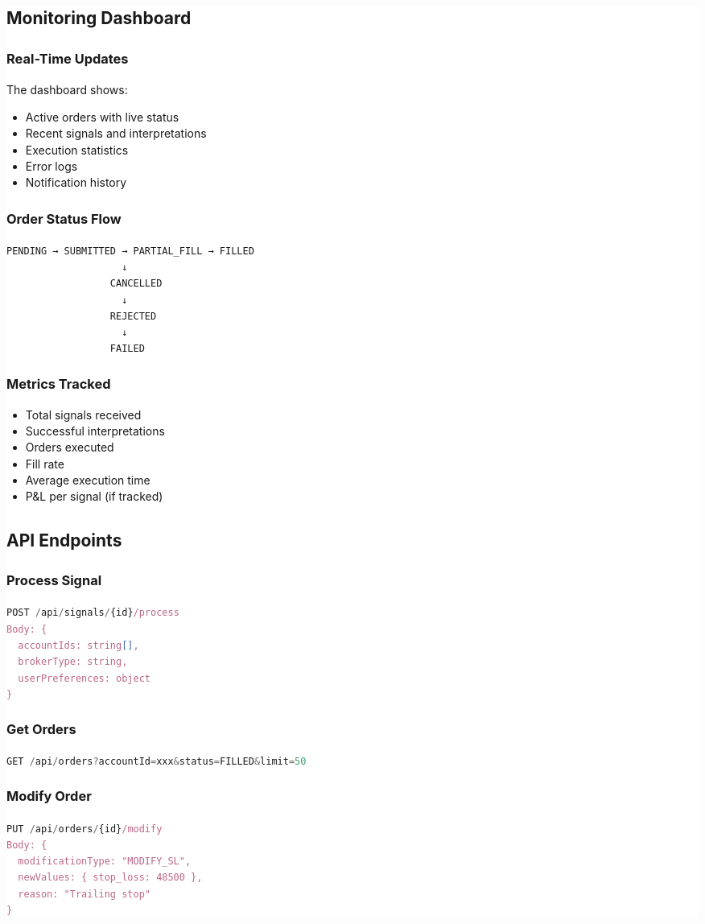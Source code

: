 ## Monitoring Dashboard

### Real-Time Updates

The dashboard shows:
- Active orders with live status
- Recent signals and interpretations
- Execution statistics
- Error logs
- Notification history

### Order Status Flow

```
PENDING → SUBMITTED → PARTIAL_FILL → FILLED
                    ↓
                  CANCELLED
                    ↓
                  REJECTED
                    ↓
                  FAILED
```

### Metrics Tracked

- Total signals received
- Successful interpretations
- Orders executed
- Fill rate
- Average execution time
- P&L per signal (if tracked)

## API Endpoints

### Process Signal
```typescript
POST /api/signals/{id}/process
Body: {
  accountIds: string[],
  brokerType: string,
  userPreferences: object
}
```

### Get Orders
```typescript
GET /api/orders?accountId=xxx&status=FILLED&limit=50
```

### Modify Order
```typescript
PUT /api/orders/{id}/modify
Body: {
  modificationType: "MODIFY_SL",
  newValues: { stop_loss: 48500 },
  reason: "Trailing stop"
}
```

